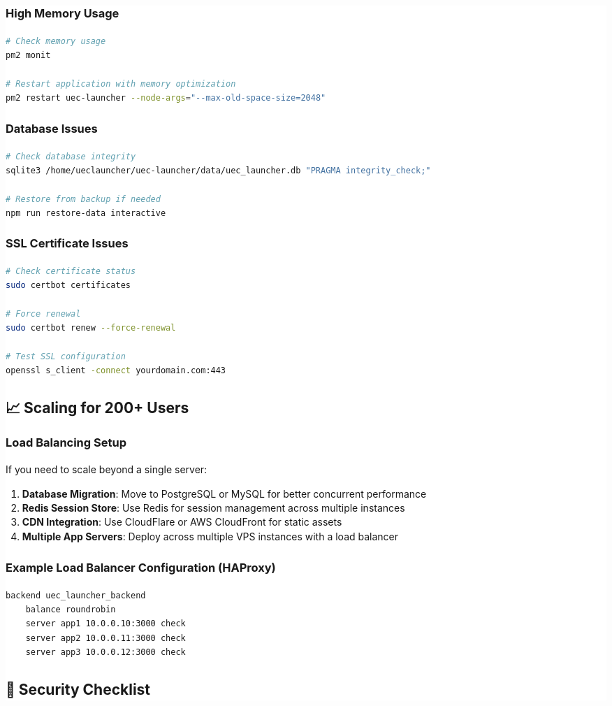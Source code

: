 ### High Memory Usage
```bash
# Check memory usage
pm2 monit

# Restart application with memory optimization
pm2 restart uec-launcher --node-args="--max-old-space-size=2048"
```

### Database Issues
```bash
# Check database integrity
sqlite3 /home/ueclauncher/uec-launcher/data/uec_launcher.db "PRAGMA integrity_check;"

# Restore from backup if needed
npm run restore-data interactive
```

### SSL Certificate Issues
```bash
# Check certificate status
sudo certbot certificates

# Force renewal
sudo certbot renew --force-renewal

# Test SSL configuration
openssl s_client -connect yourdomain.com:443
```

## 📈 Scaling for 200+ Users

### Load Balancing Setup
If you need to scale beyond a single server:

1. **Database Migration**: Move to PostgreSQL or MySQL for better concurrent performance
2. **Redis Session Store**: Use Redis for session management across multiple instances
3. **CDN Integration**: Use CloudFlare or AWS CloudFront for static assets
4. **Multiple App Servers**: Deploy across multiple VPS instances with a load balancer

### Example Load Balancer Configuration (HAProxy)
```
backend uec_launcher_backend
    balance roundrobin
    server app1 10.0.0.10:3000 check
    server app2 10.0.0.11:3000 check
    server app3 10.0.0.12:3000 check
```

## 🔐 Security Checklist
